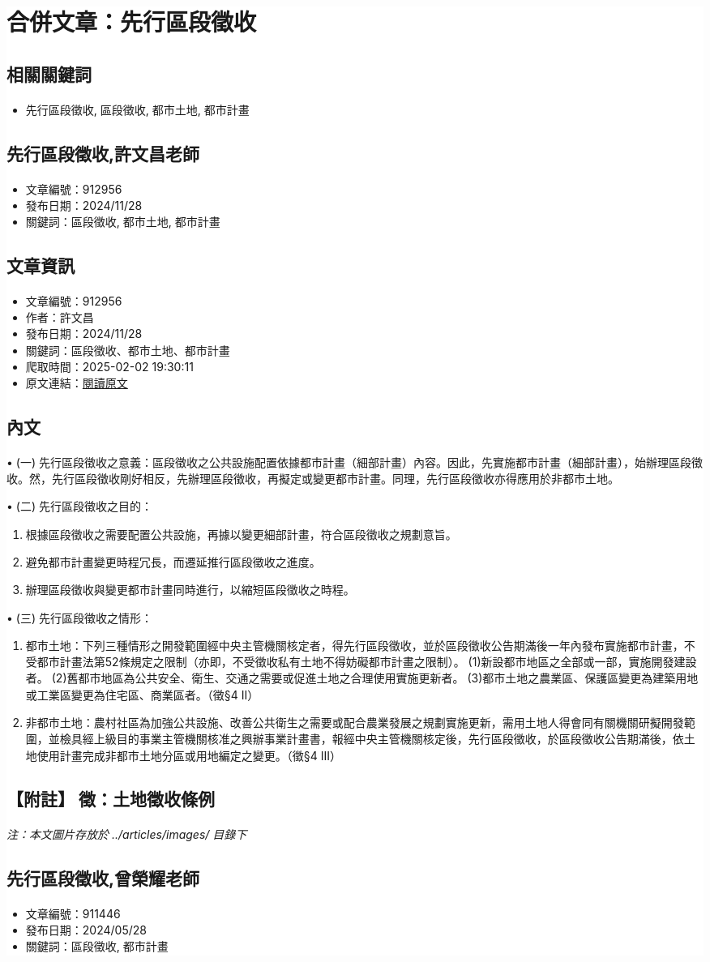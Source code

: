 # 合併文章：先行區段徵收

## 相關關鍵詞
- 先行區段徵收, 區段徵收, 都市土地, 都市計畫

## 先行區段徵收,許文昌老師
- 文章編號：912956
- 發布日期：2024/11/28
- 關鍵詞：區段徵收, 都市土地, 都市計畫


## 文章資訊
- 文章編號：912956
- 作者：許文昌
- 發布日期：2024/11/28
- 關鍵詞：區段徵收、都市土地、都市計畫
- 爬取時間：2025-02-02 19:30:11
- 原文連結：[閱讀原文](https://real-estate.get.com.tw/Columns/detail.aspx?no=912956)

## 內文
• (一) 先行區段徵收之意義：區段徵收之公共設施配置依據都市計畫（細部計畫）內容。因此，先實施都市計畫（細部計畫），始辦理區段徵收。然，先行區段徵收剛好相反，先辦理區段徵收，再擬定或變更都市計畫。同理，先行區段徵收亦得應用於非都市土地。

• (二) 先行區段徵收之目的：

1. 根據區段徵收之需要配置公共設施，再據以變更細部計畫，符合區段徵收之規劃意旨。

2. 避免都市計畫變更時程冗長，而遷延推行區段徵收之進度。

3. 辦理區段徵收與變更都市計畫同時進行，以縮短區段徵收之時程。

• (三) 先行區段徵收之情形：

1. 都市土地：下列三種情形之開發範圍經中央主管機關核定者，得先行區段徵收，並於區段徵收公告期滿後一年內發布實施都市計畫，不受都市計畫法第52條規定之限制（亦即，不受徵收私有土地不得妨礙都市計畫之限制）。 (1)新設都市地區之全部或一部，實施開發建設者。 (2)舊都市地區為公共安全、衛生、交通之需要或促進土地之合理使用實施更新者。 (3)都市土地之農業區、保護區變更為建築用地或工業區變更為住宅區、商業區者。（徵§4 II）

2. 非都市土地：農村社區為加強公共設施、改善公共衛生之需要或配合農業發展之規劃實施更新，需用土地人得會同有關機關研擬開發範圍，並檢具經上級目的事業主管機關核准之興辦事業計畫書，報經中央主管機關核定後，先行區段徵收，於區段徵收公告期滿後，依土地使用計畫完成非都市土地分區或用地編定之變更。（徵§4 III）

【附註】 徵：土地徵收條例
---
*注：本文圖片存放於 ../articles/images/ 目錄下*


## 先行區段徵收,曾榮耀老師
- 文章編號：911446
- 發布日期：2024/05/28
- 關鍵詞：區段徵收, 都市計畫

